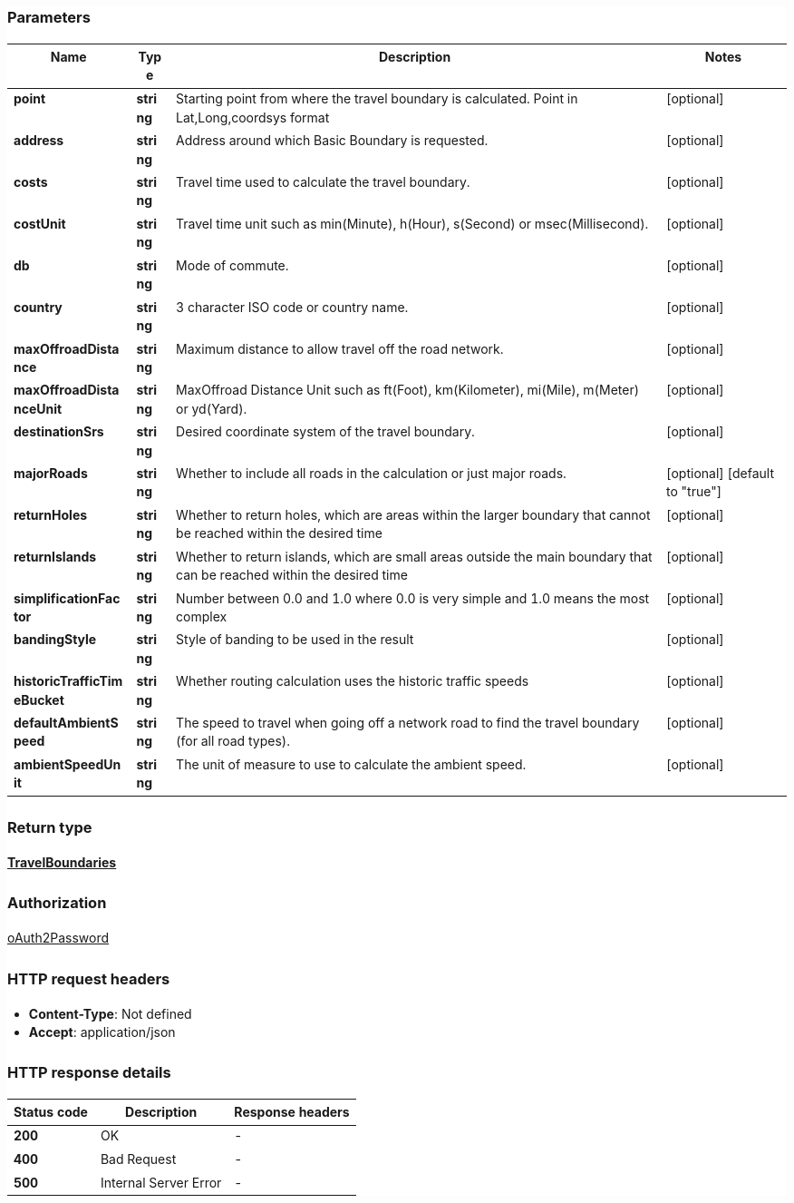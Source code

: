 ### Parameters


Name | Type | Description  | Notes
------------- | ------------- | ------------- | -------------
 **point** | **string**| Starting point from where the travel boundary is calculated. Point in Lat,Long,coordsys format | [optional] 
 **address** | **string**| Address around which Basic Boundary is requested. | [optional] 
 **costs** | **string**| Travel time used to calculate the travel boundary. | [optional] 
 **costUnit** | **string**| Travel time unit such as min(Minute), h(Hour), s(Second) or msec(Millisecond). | [optional] 
 **db** | **string**| Mode of commute. | [optional] 
 **country** | **string**| 3 character ISO code or country name. | [optional] 
 **maxOffroadDistance** | **string**| Maximum distance to allow travel off the road network. | [optional] 
 **maxOffroadDistanceUnit** | **string**| MaxOffroad Distance Unit such as ft(Foot), km(Kilometer), mi(Mile), m(Meter) or yd(Yard). | [optional] 
 **destinationSrs** | **string**| Desired coordinate system of the travel boundary. | [optional] 
 **majorRoads** | **string**| Whether to include all roads in the calculation or just major roads. | [optional] [default to &quot;true&quot;]
 **returnHoles** | **string**| Whether to return holes, which are areas within the larger boundary that cannot be reached within the desired time | [optional] 
 **returnIslands** | **string**| Whether to return islands, which are small areas outside the main boundary that can be reached within the desired time | [optional] 
 **simplificationFactor** | **string**| Number between 0.0 and 1.0 where 0.0 is very simple and 1.0 means the most complex | [optional] 
 **bandingStyle** | **string**| Style of banding to be used in the result | [optional] 
 **historicTrafficTimeBucket** | **string**| Whether routing calculation uses the historic traffic speeds | [optional] 
 **defaultAmbientSpeed** | **string**| The speed to travel when going off a network road to find the travel boundary (for all road types). | [optional] 
 **ambientSpeedUnit** | **string**| The unit of measure to use to calculate the ambient speed. | [optional] 

### Return type

[**TravelBoundaries**](TravelBoundaries.md)

### Authorization

[oAuth2Password](../README.md#oAuth2Password)

### HTTP request headers

- **Content-Type**: Not defined
- **Accept**: application/json


### HTTP response details
| Status code | Description | Response headers |
|-------------|-------------|------------------|
| **200** | OK |  -  |
| **400** | Bad Request |  -  |
| **500** | Internal Server Error |  -  |
